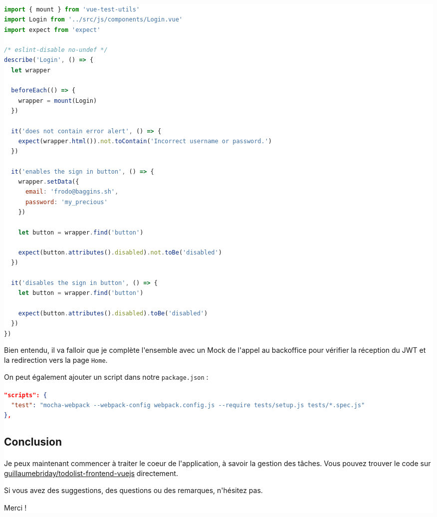 ```js
import { mount } from 'vue-test-utils'
import Login from '../src/js/components/Login.vue'
import expect from 'expect'

/* eslint-disable no-undef */
describe('Login', () => {
  let wrapper

  beforeEach(() => {
    wrapper = mount(Login)
  })

  it('does not contain error alert', () => {
    expect(wrapper.html()).not.toContain('Incorrect username or password.')
  })

  it('enables the sign in button', () => {
    wrapper.setData({
      email: 'frodo@baggins.sh',
      password: 'my_precious'
    })

    let button = wrapper.find('button')

    expect(button.attributes().disabled).not.toBe('disabled')
  })

  it('disables the sign in button', () => {
    let button = wrapper.find('button')

    expect(button.attributes().disabled).toBe('disabled')
  })
})
```

Bien entendu, il va falloir que je complète l'ensemble avec un Mock de l'appel au backoffice pour vérifier la réception du JWT et la redirection vers la page ```Home```.

On peut également ajouter un script dans notre ```package.json``` :

```json
"scripts": {
  "test": "mocha-webpack --webpack-config webpack.config.js --require tests/setup.js tests/*.spec.js"
},
```
## Conclusion

Je peux maintenant commencer à traiter le coeur de l'application, à savoir la gestion des tâches. Vous pouvez trouver le code sur [guillaumebriday/todolist-frontend-vuejs](https://github.com/guillaumebriday/todolist-frontend-vuejs) directement.

Si vous avez des suggestions, des questions ou des remarques, n'hésitez pas.

Merci !
